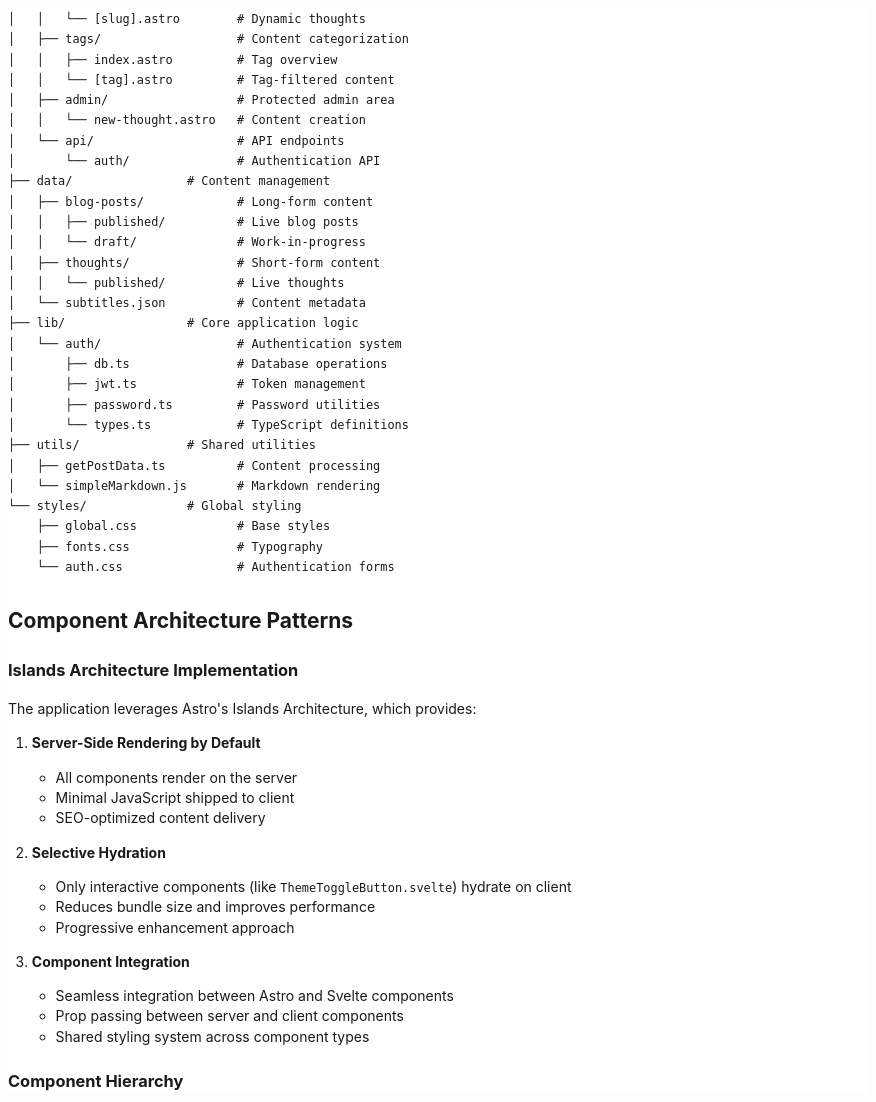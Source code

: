 ```
│   │   └── [slug].astro        # Dynamic thoughts
│   ├── tags/                   # Content categorization
│   │   ├── index.astro         # Tag overview
│   │   └── [tag].astro         # Tag-filtered content
│   ├── admin/                  # Protected admin area
│   │   └── new-thought.astro   # Content creation
│   └── api/                    # API endpoints
│       └── auth/               # Authentication API
├── data/                # Content management
│   ├── blog-posts/             # Long-form content
│   │   ├── published/          # Live blog posts
│   │   └── draft/              # Work-in-progress
│   ├── thoughts/               # Short-form content
│   │   └── published/          # Live thoughts
│   └── subtitles.json          # Content metadata
├── lib/                 # Core application logic
│   └── auth/                   # Authentication system
│       ├── db.ts               # Database operations
│       ├── jwt.ts              # Token management
│       ├── password.ts         # Password utilities
│       └── types.ts            # TypeScript definitions
├── utils/               # Shared utilities
│   ├── getPostData.ts          # Content processing
│   └── simpleMarkdown.js       # Markdown rendering
└── styles/              # Global styling
    ├── global.css              # Base styles
    ├── fonts.css               # Typography
    └── auth.css                # Authentication forms
```

## Component Architecture Patterns

### Islands Architecture Implementation

The application leverages Astro's Islands Architecture, which provides:

1. **Server-Side Rendering by Default**
   - All components render on the server
   - Minimal JavaScript shipped to client
   - SEO-optimized content delivery

2. **Selective Hydration**
   - Only interactive components (like `ThemeToggleButton.svelte`) hydrate on client
   - Reduces bundle size and improves performance
   - Progressive enhancement approach

3. **Component Integration**
   - Seamless integration between Astro and Svelte components
   - Prop passing between server and client components
   - Shared styling system across component types

### Component Hierarchy
